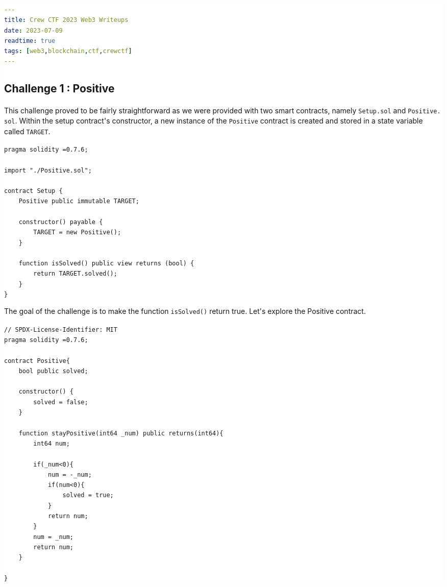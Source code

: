 ```yaml
---
title: Crew CTF 2023 Web3 Writeups
date: 2023-07-09
readtime: true
tags: [web3,blockchain,ctf,crewctf]
---
```


## Challenge 1 : Positive

This challenge proved to be fairly straightforward as we were provided with two smart contracts, namely `Setup.sol` and `Positive.sol`. Within the setup contract's constructor, a new instance of the `Positive` contract is created and stored in a state variable called `TARGET`.

```
pragma solidity =0.7.6;

import "./Positive.sol";

contract Setup {
    Positive public immutable TARGET;

    constructor() payable {
        TARGET = new Positive(); 
    }

    function isSolved() public view returns (bool) {
        return TARGET.solved();
    }
}

```

The goal of the challenge is to make the function `isSolved()` return true. Let's explore the Positive contract.
```
// SPDX-License-Identifier: MIT
pragma solidity =0.7.6;

contract Positive{
    bool public solved;

    constructor() {
        solved = false;
    }

    function stayPositive(int64 _num) public returns(int64){
        int64 num;

        if(_num<0){
            num = -_num;
            if(num<0){
                solved = true;
            }
            return num;
        }
        num = _num;
        return num;
    }

}
```
